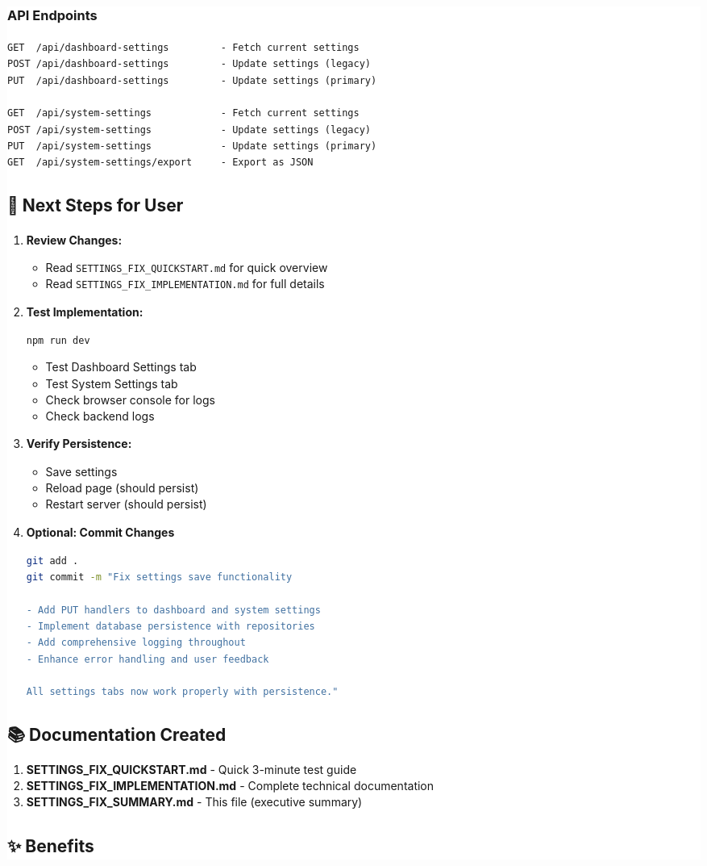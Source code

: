 ### API Endpoints
```
GET  /api/dashboard-settings         - Fetch current settings
POST /api/dashboard-settings         - Update settings (legacy)
PUT  /api/dashboard-settings         - Update settings (primary)

GET  /api/system-settings            - Fetch current settings
POST /api/system-settings            - Update settings (legacy)
PUT  /api/system-settings            - Update settings (primary)
GET  /api/system-settings/export     - Export as JSON
```

## 📝 Next Steps for User

1. **Review Changes:**
   - Read `SETTINGS_FIX_QUICKSTART.md` for quick overview
   - Read `SETTINGS_FIX_IMPLEMENTATION.md` for full details

2. **Test Implementation:**
   ```bash
   npm run dev
   ```
   - Test Dashboard Settings tab
   - Test System Settings tab
   - Check browser console for logs
   - Check backend logs

3. **Verify Persistence:**
   - Save settings
   - Reload page (should persist)
   - Restart server (should persist)

4. **Optional: Commit Changes**
   ```bash
   git add .
   git commit -m "Fix settings save functionality

   - Add PUT handlers to dashboard and system settings
   - Implement database persistence with repositories
   - Add comprehensive logging throughout
   - Enhance error handling and user feedback
   
   All settings tabs now work properly with persistence."
   ```

## 📚 Documentation Created

1. **SETTINGS_FIX_QUICKSTART.md** - Quick 3-minute test guide
2. **SETTINGS_FIX_IMPLEMENTATION.md** - Complete technical documentation
3. **SETTINGS_FIX_SUMMARY.md** - This file (executive summary)

## ✨ Benefits
